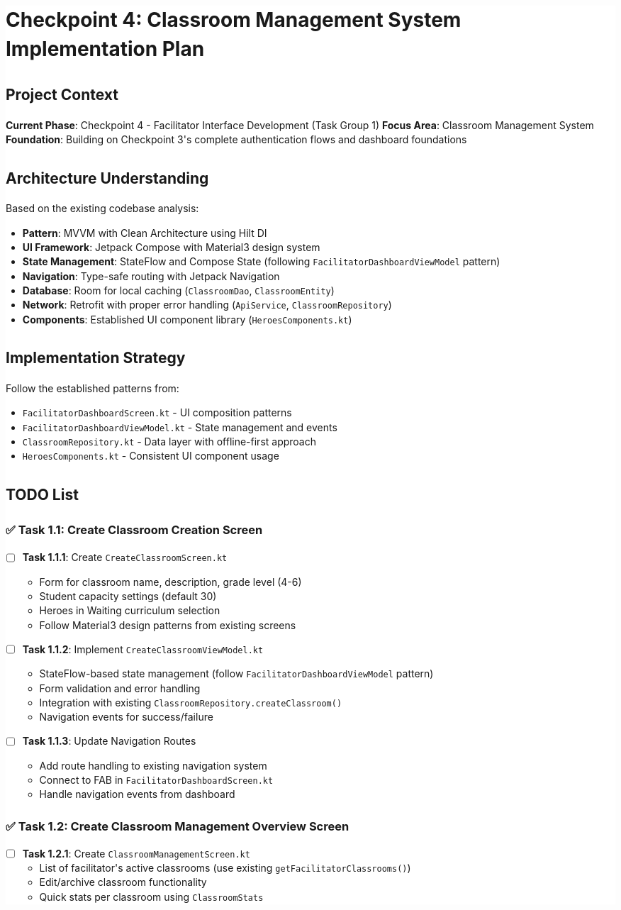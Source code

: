 # Checkpoint 4: Classroom Management System Implementation Plan

## Project Context
**Current Phase**: Checkpoint 4 - Facilitator Interface Development (Task Group 1)
**Focus Area**: Classroom Management System
**Foundation**: Building on Checkpoint 3's complete authentication flows and dashboard foundations

## Architecture Understanding
Based on the existing codebase analysis:
- **Pattern**: MVVM with Clean Architecture using Hilt DI
- **UI Framework**: Jetpack Compose with Material3 design system
- **State Management**: StateFlow and Compose State (following `FacilitatorDashboardViewModel` pattern)
- **Navigation**: Type-safe routing with Jetpack Navigation
- **Database**: Room for local caching (`ClassroomDao`, `ClassroomEntity`)
- **Network**: Retrofit with proper error handling (`ApiService`, `ClassroomRepository`)
- **Components**: Established UI component library (`HeroesComponents.kt`)

## Implementation Strategy
Follow the established patterns from:
- `FacilitatorDashboardScreen.kt` - UI composition patterns
- `FacilitatorDashboardViewModel.kt` - State management and events
- `ClassroomRepository.kt` - Data layer with offline-first approach
- `HeroesComponents.kt` - Consistent UI component usage

## TODO List

### ✅ Task 1.1: Create Classroom Creation Screen
- [ ] **Task 1.1.1**: Create `CreateClassroomScreen.kt` 
  - Form for classroom name, description, grade level (4-6)
  - Student capacity settings (default 30)
  - Heroes in Waiting curriculum selection
  - Follow Material3 design patterns from existing screens

- [ ] **Task 1.1.2**: Implement `CreateClassroomViewModel.kt`
  - StateFlow-based state management (follow `FacilitatorDashboardViewModel` pattern)
  - Form validation and error handling
  - Integration with existing `ClassroomRepository.createClassroom()`
  - Navigation events for success/failure

- [ ] **Task 1.1.3**: Update Navigation Routes
  - Add route handling to existing navigation system
  - Connect to FAB in `FacilitatorDashboardScreen.kt`
  - Handle navigation events from dashboard

### ✅ Task 1.2: Create Classroom Management Overview Screen
- [ ] **Task 1.2.1**: Create `ClassroomManagementScreen.kt`
  - List of facilitator's active classrooms (use existing `getFacilitatorClassrooms()`)
  - Edit/archive classroom functionality
  - Quick stats per classroom using `ClassroomStats`

